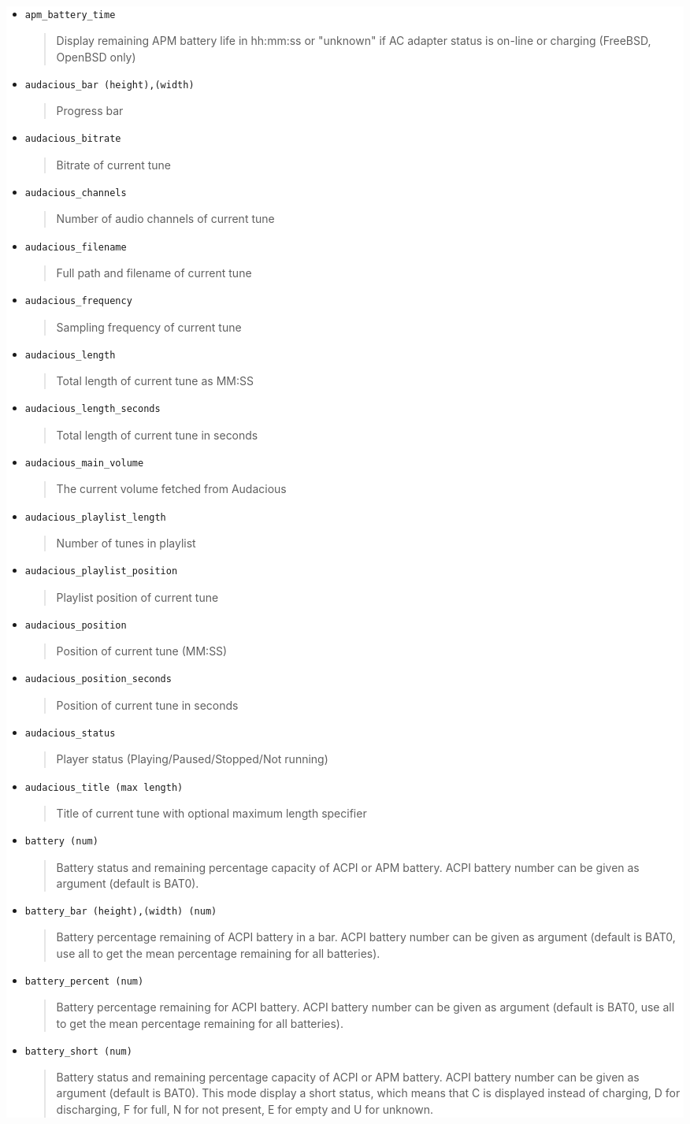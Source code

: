 * `apm_battery_time`
  > Display remaining APM battery life in hh:mm:ss or "unknown" if AC adapter status is on-line or charging (FreeBSD, OpenBSD only)

* `audacious_bar (height),(width)`
  > Progress bar

* `audacious_bitrate`
  > Bitrate of current tune

* `audacious_channels`
  > Number of audio channels of current tune

* `audacious_filename`
  > Full path and filename of current tune

* `audacious_frequency`
  > Sampling frequency of current tune

* `audacious_length`
  > Total length of current tune as MM:SS

* `audacious_length_seconds`
  > Total length of current tune in seconds

* `audacious_main_volume`
  > The current volume fetched from Audacious

* `audacious_playlist_length`
  > Number of tunes in playlist

* `audacious_playlist_position`
  > Playlist position of current tune

* `audacious_position`
  > Position of current tune (MM:SS)

* `audacious_position_seconds`
  > Position of current tune in seconds

* `audacious_status`
  > Player status (Playing/Paused/Stopped/Not running)

* `audacious_title (max length)`
  > Title of current tune with optional maximum length specifier

* `battery (num)`
  > Battery status and remaining percentage capacity of ACPI or APM battery. ACPI battery number can be given as argument (default is BAT0).

* `battery_bar (height),(width) (num)`
  > Battery percentage remaining of ACPI battery in a bar. ACPI battery number can be given as argument (default is BAT0, use all to get the mean percentage remaining for all batteries).

* `battery_percent (num)`
  > Battery percentage remaining for ACPI battery. ACPI battery number can be given as argument (default is BAT0, use all to get the mean percentage remaining for all batteries).

* `battery_short (num)`
  > Battery status and remaining percentage capacity of ACPI or APM battery. ACPI battery number can be given as argument (default is BAT0). This mode display a short status, which means that C is displayed instead of charging, D for discharging, F for full, N for not present, E for empty and U for unknown.
